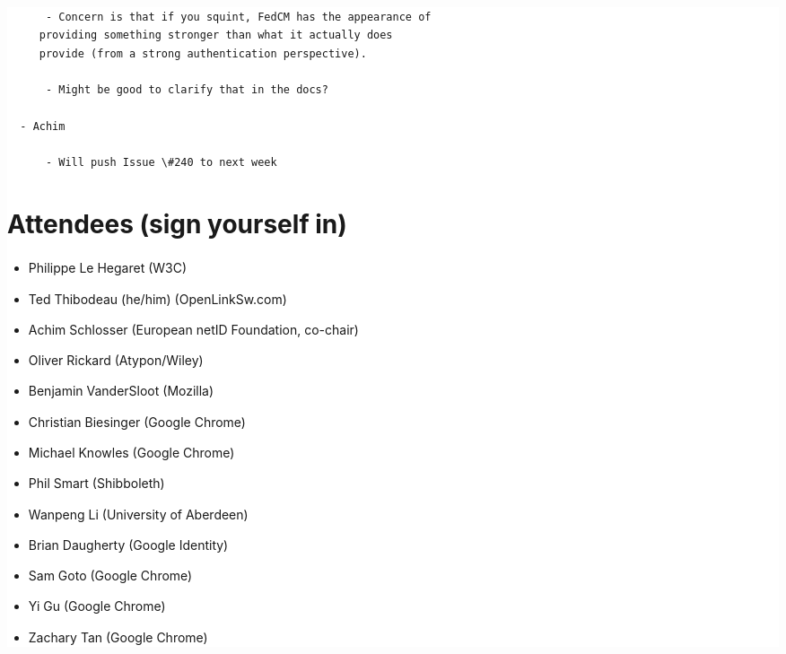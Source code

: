           - Concern is that if you squint, FedCM has the appearance of
         providing something stronger than what it actually does
         provide (from a strong authentication perspective).
        
          - Might be good to clarify that in the docs?
    
      - Achim
        
          - Will push Issue \#240 to next week



# Attendees (sign yourself in)

  - Philippe Le Hegaret (W3C)

  - Ted Thibodeau (he/him) (OpenLinkSw.com)

  - Achim Schlosser (European netID Foundation, co-chair)

  - Oliver Rickard (Atypon/Wiley)

  - Benjamin VanderSloot (Mozilla)

  - Christian Biesinger (Google Chrome)

  - Michael Knowles (Google Chrome)

  - Phil Smart (Shibboleth)

  - Wanpeng Li (University of Aberdeen)

  - Brian Daugherty (Google Identity)

  - Sam Goto (Google Chrome)

  - Yi Gu (Google Chrome)

  - Zachary Tan (Google Chrome)
